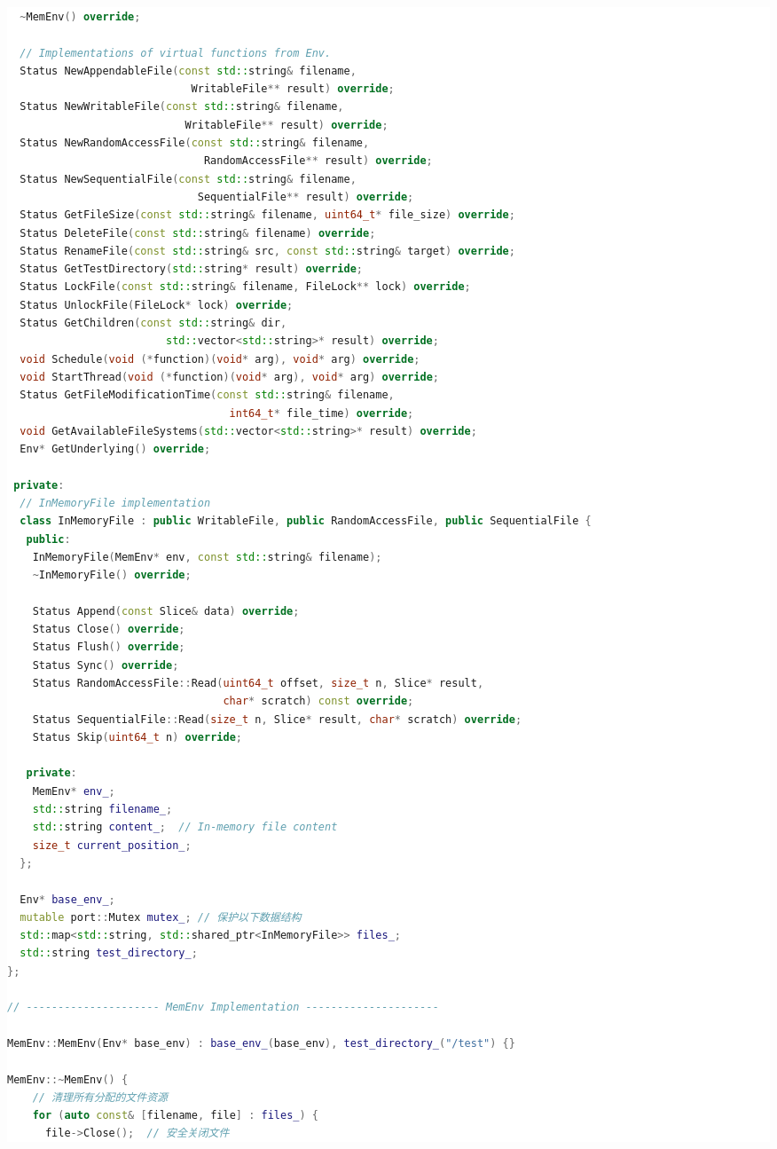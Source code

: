 ```c++
  ~MemEnv() override;

  // Implementations of virtual functions from Env.
  Status NewAppendableFile(const std::string& filename,
                             WritableFile** result) override;
  Status NewWritableFile(const std::string& filename,
                            WritableFile** result) override;
  Status NewRandomAccessFile(const std::string& filename,
                               RandomAccessFile** result) override;
  Status NewSequentialFile(const std::string& filename,
                              SequentialFile** result) override;
  Status GetFileSize(const std::string& filename, uint64_t* file_size) override;
  Status DeleteFile(const std::string& filename) override;
  Status RenameFile(const std::string& src, const std::string& target) override;
  Status GetTestDirectory(std::string* result) override;
  Status LockFile(const std::string& filename, FileLock** lock) override;
  Status UnlockFile(FileLock* lock) override;
  Status GetChildren(const std::string& dir,
                         std::vector<std::string>* result) override;
  void Schedule(void (*function)(void* arg), void* arg) override;
  void StartThread(void (*function)(void* arg), void* arg) override;
  Status GetFileModificationTime(const std::string& filename,
                                   int64_t* file_time) override;
  void GetAvailableFileSystems(std::vector<std::string>* result) override;
  Env* GetUnderlying() override;

 private:
  // InMemoryFile implementation
  class InMemoryFile : public WritableFile, public RandomAccessFile, public SequentialFile {
   public:
    InMemoryFile(MemEnv* env, const std::string& filename);
    ~InMemoryFile() override;

    Status Append(const Slice& data) override;
    Status Close() override;
    Status Flush() override;
    Status Sync() override;
    Status RandomAccessFile::Read(uint64_t offset, size_t n, Slice* result,
                                  char* scratch) const override;
    Status SequentialFile::Read(size_t n, Slice* result, char* scratch) override;
    Status Skip(uint64_t n) override;

   private:
    MemEnv* env_;
    std::string filename_;
    std::string content_;  // In-memory file content
    size_t current_position_;
  };

  Env* base_env_;
  mutable port::Mutex mutex_; // 保护以下数据结构
  std::map<std::string, std::shared_ptr<InMemoryFile>> files_;
  std::string test_directory_;
};

// --------------------- MemEnv Implementation ---------------------

MemEnv::MemEnv(Env* base_env) : base_env_(base_env), test_directory_("/test") {}

MemEnv::~MemEnv() {
    // 清理所有分配的文件资源
    for (auto const& [filename, file] : files_) {
      file->Close();  // 安全关闭文件
```